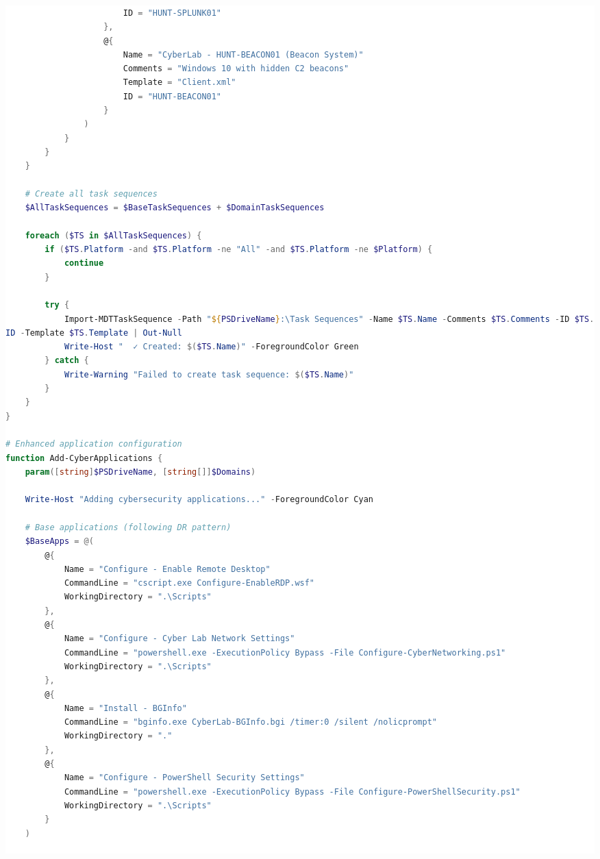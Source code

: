 ```powershell
                        ID = "HUNT-SPLUNK01"
                    },
                    @{
                        Name = "CyberLab - HUNT-BEACON01 (Beacon System)"
                        Comments = "Windows 10 with hidden C2 beacons"
                        Template = "Client.xml"
                        ID = "HUNT-BEACON01"
                    }
                )
            }
        }
    }
    
    # Create all task sequences
    $AllTaskSequences = $BaseTaskSequences + $DomainTaskSequences
    
    foreach ($TS in $AllTaskSequences) {
        if ($TS.Platform -and $TS.Platform -ne "All" -and $TS.Platform -ne $Platform) {
            continue
        }
        
        try {
            Import-MDTTaskSequence -Path "${PSDriveName}:\Task Sequences" -Name $TS.Name -Comments $TS.Comments -ID $TS.ID -Template $TS.Template | Out-Null
            Write-Host "  ✓ Created: $($TS.Name)" -ForegroundColor Green
        } catch {
            Write-Warning "Failed to create task sequence: $($TS.Name)"
        }
    }
}

# Enhanced application configuration
function Add-CyberApplications {
    param([string]$PSDriveName, [string[]]$Domains)
    
    Write-Host "Adding cybersecurity applications..." -ForegroundColor Cyan
    
    # Base applications (following DR pattern)
    $BaseApps = @(
        @{
            Name = "Configure - Enable Remote Desktop"
            CommandLine = "cscript.exe Configure-EnableRDP.wsf"
            WorkingDirectory = ".\Scripts"
        },
        @{
            Name = "Configure - Cyber Lab Network Settings"
            CommandLine = "powershell.exe -ExecutionPolicy Bypass -File Configure-CyberNetworking.ps1"
            WorkingDirectory = ".\Scripts"
        },
        @{
            Name = "Install - BGInfo"
            CommandLine = "bginfo.exe CyberLab-BGInfo.bgi /timer:0 /silent /nolicprompt"
            WorkingDirectory = "."
        },
        @{
            Name = "Configure - PowerShell Security Settings"
            CommandLine = "powershell.exe -ExecutionPolicy Bypass -File Configure-PowerShellSecurity.ps1"
            WorkingDirectory = ".\Scripts"
        }
    )
    
```